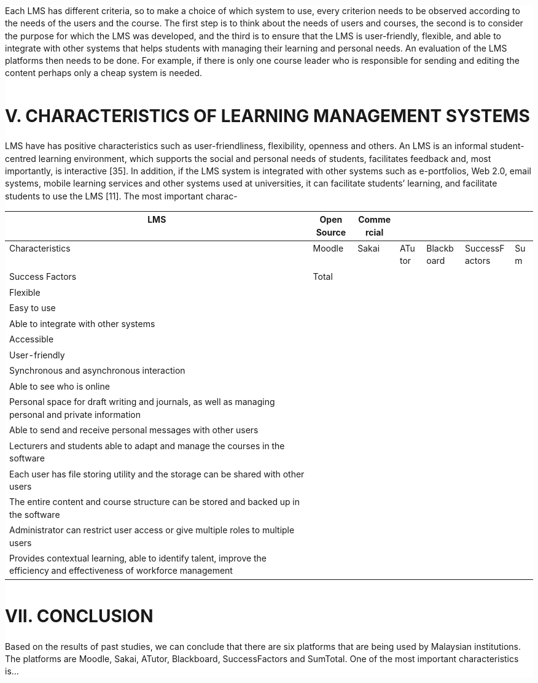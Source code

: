 Each LMS has different criteria, so to make a choice of which system to use, every criterion needs to be observed according to the needs of the users and the course. The first step is to think about the needs of users and courses, the second is to consider the purpose for which the LMS was developed, and the third is to ensure that the LMS is user-friendly, flexible, and able to integrate with other systems that helps students with managing their learning and personal needs. An evaluation of the LMS platforms then needs to be done. For example, if there is only one course leader who is responsible for sending and editing the content perhaps only a cheap system is needed.

# V. CHARACTERISTICS OF LEARNING MANAGEMENT SYSTEMS

LMS have has positive characteristics such as user-friendliness, flexibility, openness and others. An LMS is an informal student-centred learning environment, which supports the social and personal needs of students, facilitates feedback and, most importantly, is interactive [35]. In addition, if the LMS system is integrated with other systems such as e-portfolios, Web 2.0, email systems, mobile learning services and other systems used at universities, it can facilitate students’ learning, and facilitate students to use the LMS [11]. The most important charac-

| LMS                                                                                                                     | Open Source | Commercial |        |            |                |     |
| ----------------------------------------------------------------------------------------------------------------------- | ----------- | ---------- | ------ | ---------- | -------------- | --- |
| Characteristics                                                                                                         | Moodle      | Sakai      | ATutor | Blackboard | SuccessFactors | Sum |
| Success Factors                                                                                                         | Total       |            |        |            |                |     |
| Flexible                                                                                                                |             |            |        |            |                |     |
| Easy to use                                                                                                             |             |            |        |            |                |     |
| Able to integrate with other systems                                                                                    |             |            |        |            |                |     |
| Accessible                                                                                                              |             |            |        |            |                |     |
| User-friendly                                                                                                           |             |            |        |            |                |     |
| Synchronous and asynchronous interaction                                                                                |             |            |        |            |                |     |
| Able to see who is online                                                                                               |             |            |        |            |                |     |
| Personal space for draft writing and journals, as well as managing personal and private information                     |             |            |        |            |                |     |
| Able to send and receive personal messages with other users                                                             |             |            |        |            |                |     |
| Lecturers and students able to adapt and manage the courses in the software                                             |             |            |        |            |                |     |
| Each user has file storing utility and the storage can be shared with other users                                       |             |            |        |            |                |     |
| The entire content and course structure can be stored and backed up in the software                                     |             |            |        |            |                |     |
| Administrator can restrict user access or give multiple roles to multiple users                                         |             |            |        |            |                |     |
| Provides contextual learning, able to identify talent, improve the efficiency and effectiveness of workforce management |             |            |        |            |                |     |

# VII. CONCLUSION

Based on the results of past studies, we can conclude that there are six platforms that are being used by Malaysian institutions. The platforms are Moodle, Sakai, ATutor, Blackboard, SuccessFactors and SumTotal. One of the most important characteristics is...
